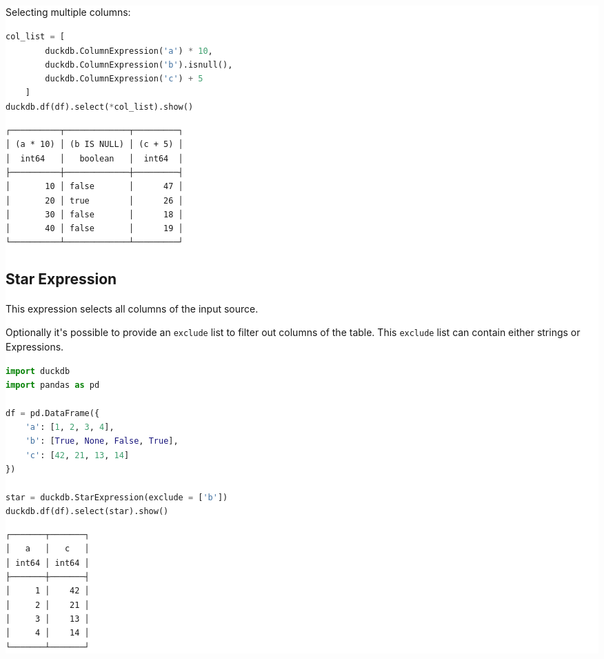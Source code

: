 Selecting multiple columns:

```python
col_list = [
        duckdb.ColumnExpression('a') * 10,
        duckdb.ColumnExpression('b').isnull(),
        duckdb.ColumnExpression('c') + 5
    ]
duckdb.df(df).select(*col_list).show()
```

```text
┌──────────┬─────────────┬─────────┐
│ (a * 10) │ (b IS NULL) │ (c + 5) │
│  int64   │   boolean   │  int64  │
├──────────┼─────────────┼─────────┤
│       10 │ false       │      47 │
│       20 │ true        │      26 │
│       30 │ false       │      18 │
│       40 │ false       │      19 │
└──────────┴─────────────┴─────────┘
```

## Star Expression

This expression selects all columns of the input source.

Optionally it's possible to provide an `exclude` list to filter out columns of the table.
This `exclude` list can contain either strings or Expressions.

```python
import duckdb
import pandas as pd

df = pd.DataFrame({
    'a': [1, 2, 3, 4],
    'b': [True, None, False, True],
    'c': [42, 21, 13, 14]
})

star = duckdb.StarExpression(exclude = ['b'])
duckdb.df(df).select(star).show()
```

```text
┌───────┬───────┐
│   a   │   c   │
│ int64 │ int64 │
├───────┼───────┤
│     1 │    42 │
│     2 │    21 │
│     3 │    13 │
│     4 │    14 │
└───────┴───────┘
```
